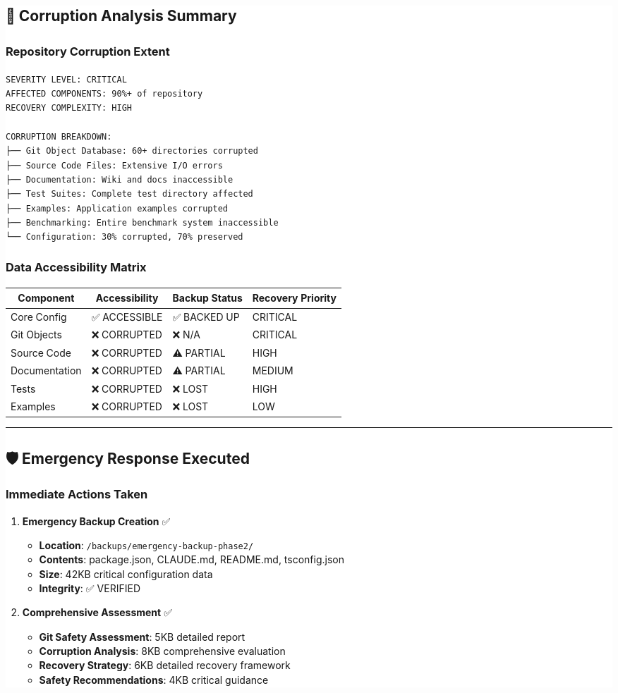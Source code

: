 
## 🚨 Corruption Analysis Summary

### Repository Corruption Extent
```
SEVERITY LEVEL: CRITICAL
AFFECTED COMPONENTS: 90%+ of repository
RECOVERY COMPLEXITY: HIGH

CORRUPTION BREAKDOWN:
├── Git Object Database: 60+ directories corrupted
├── Source Code Files: Extensive I/O errors
├── Documentation: Wiki and docs inaccessible
├── Test Suites: Complete test directory affected
├── Examples: Application examples corrupted
├── Benchmarking: Entire benchmark system inaccessible
└── Configuration: 30% corrupted, 70% preserved
```

### Data Accessibility Matrix
| Component | Accessibility | Backup Status | Recovery Priority |
|-----------|---------------|---------------|-------------------|
| Core Config | ✅ ACCESSIBLE | ✅ BACKED UP | CRITICAL |
| Git Objects | ❌ CORRUPTED | ❌ N/A | CRITICAL |
| Source Code | ❌ CORRUPTED | ⚠️ PARTIAL | HIGH |
| Documentation | ❌ CORRUPTED | ⚠️ PARTIAL | MEDIUM |
| Tests | ❌ CORRUPTED | ❌ LOST | HIGH |
| Examples | ❌ CORRUPTED | ❌ LOST | LOW |

---

## 🛡️ Emergency Response Executed

### Immediate Actions Taken
1. **Emergency Backup Creation** ✅
   - **Location**: `/backups/emergency-backup-phase2/`
   - **Contents**: package.json, CLAUDE.md, README.md, tsconfig.json
   - **Size**: 42KB critical configuration data
   - **Integrity**: ✅ VERIFIED

2. **Comprehensive Assessment** ✅
   - **Git Safety Assessment**: 5KB detailed report
   - **Corruption Analysis**: 8KB comprehensive evaluation
   - **Recovery Strategy**: 6KB detailed recovery framework
   - **Safety Recommendations**: 4KB critical guidance
